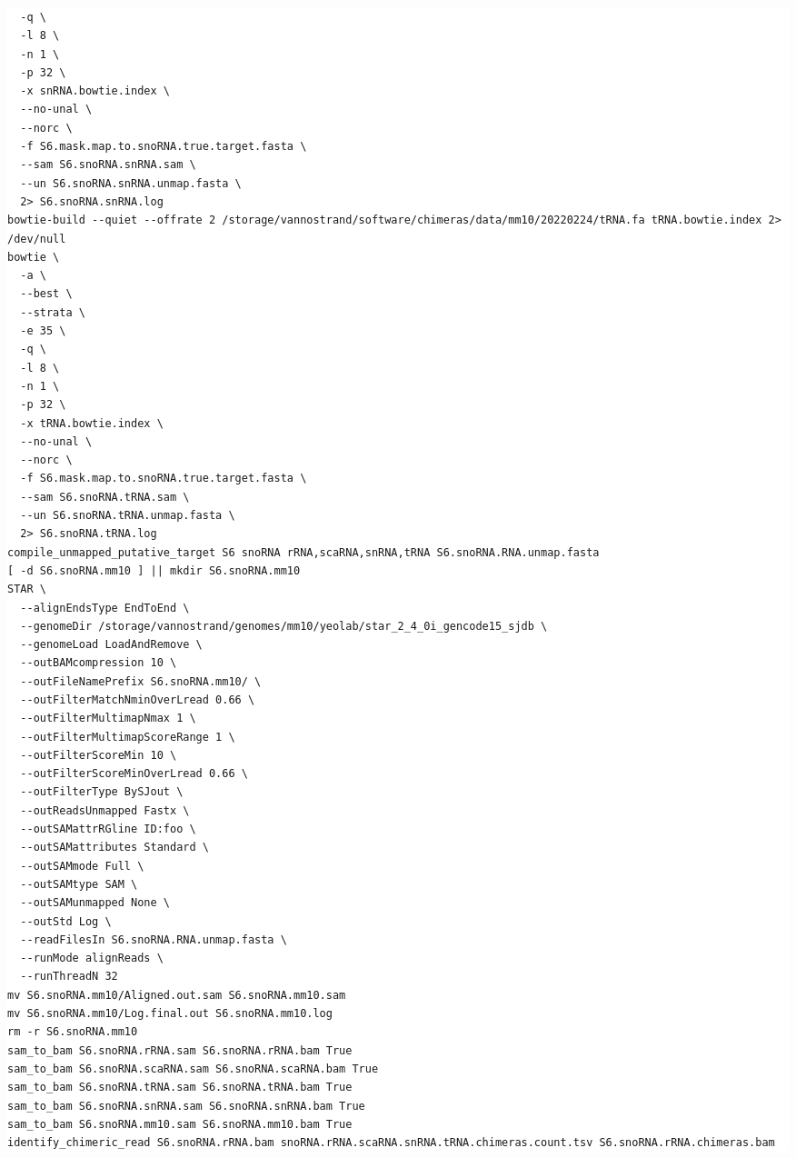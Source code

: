 ```shell
  -q \
  -l 8 \
  -n 1 \
  -p 32 \
  -x snRNA.bowtie.index \
  --no-unal \
  --norc \
  -f S6.mask.map.to.snoRNA.true.target.fasta \
  --sam S6.snoRNA.snRNA.sam \
  --un S6.snoRNA.snRNA.unmap.fasta \
  2> S6.snoRNA.snRNA.log
bowtie-build --quiet --offrate 2 /storage/vannostrand/software/chimeras/data/mm10/20220224/tRNA.fa tRNA.bowtie.index 2> /dev/null
bowtie \
  -a \
  --best \
  --strata \
  -e 35 \
  -q \
  -l 8 \
  -n 1 \
  -p 32 \
  -x tRNA.bowtie.index \
  --no-unal \
  --norc \
  -f S6.mask.map.to.snoRNA.true.target.fasta \
  --sam S6.snoRNA.tRNA.sam \
  --un S6.snoRNA.tRNA.unmap.fasta \
  2> S6.snoRNA.tRNA.log
compile_unmapped_putative_target S6 snoRNA rRNA,scaRNA,snRNA,tRNA S6.snoRNA.RNA.unmap.fasta
[ -d S6.snoRNA.mm10 ] || mkdir S6.snoRNA.mm10
STAR \
  --alignEndsType EndToEnd \
  --genomeDir /storage/vannostrand/genomes/mm10/yeolab/star_2_4_0i_gencode15_sjdb \
  --genomeLoad LoadAndRemove \
  --outBAMcompression 10 \
  --outFileNamePrefix S6.snoRNA.mm10/ \
  --outFilterMatchNminOverLread 0.66 \
  --outFilterMultimapNmax 1 \
  --outFilterMultimapScoreRange 1 \
  --outFilterScoreMin 10 \
  --outFilterScoreMinOverLread 0.66 \
  --outFilterType BySJout \
  --outReadsUnmapped Fastx \
  --outSAMattrRGline ID:foo \
  --outSAMattributes Standard \
  --outSAMmode Full \
  --outSAMtype SAM \
  --outSAMunmapped None \
  --outStd Log \
  --readFilesIn S6.snoRNA.RNA.unmap.fasta \
  --runMode alignReads \
  --runThreadN 32
mv S6.snoRNA.mm10/Aligned.out.sam S6.snoRNA.mm10.sam
mv S6.snoRNA.mm10/Log.final.out S6.snoRNA.mm10.log
rm -r S6.snoRNA.mm10
sam_to_bam S6.snoRNA.rRNA.sam S6.snoRNA.rRNA.bam True
sam_to_bam S6.snoRNA.scaRNA.sam S6.snoRNA.scaRNA.bam True
sam_to_bam S6.snoRNA.tRNA.sam S6.snoRNA.tRNA.bam True
sam_to_bam S6.snoRNA.snRNA.sam S6.snoRNA.snRNA.bam True
sam_to_bam S6.snoRNA.mm10.sam S6.snoRNA.mm10.bam True
identify_chimeric_read S6.snoRNA.rRNA.bam snoRNA.rRNA.scaRNA.snRNA.tRNA.chimeras.count.tsv S6.snoRNA.rRNA.chimeras.bam
```
